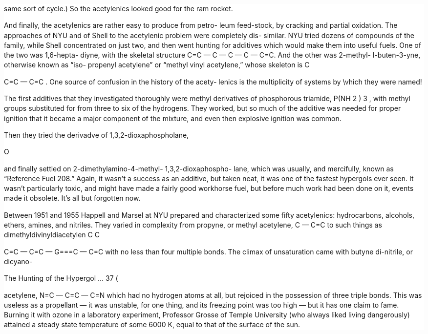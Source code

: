 same sort of cycle.) So the acetylenics looked good for the ram rocket. 

And finally, the acetylenics are rather easy to produce from petro- 
leum feed-stock, by cracking and partial oxidation. The approaches 
of NYU and of Shell to the acetylenic problem were completely dis- 
similar. NYU tried dozens of compounds of the family, while Shell 
concentrated on just two, and then went hunting for additives which 
would make them into useful fuels. One of the two was 1,6-hepta- 
diyne, with the skeletal structure C=C — C — C — C — C=C. And the 
other was 2-methyl- l-buten-3-yne, otherwise known as “iso- 
propenyl acetylene” or “methyl vinyl acetylene,” whose skeleton is 
C 

C=C — C=C . One source of confusion in the history of the acety- 
lenics is the multiplicity of systems by \vhich they were named! 

The first additives that they investigated thoroughly were methyl 
derivatives of phosphorous triamide, P(NH 2 ) 3 , with methyl groups 
substituted for from three to six of the hydrogens. They worked, but 
so much of the additive was needed for proper ignition that it became 
a major component of the mixture, and even then explosive ignition 
was common. 

Then they tried the derivadve of 1,3,2-dioxaphospholane, 


O 



and finally settled on 2-dimethylamino-4-methyl- 1,3,2-dioxaphospho- 
lane, which was usually, and mercifully, known as “Reference Fuel 
208.” Again, it wasn’t a success as an additive, but taken neat, it was 
one of the fastest hypergols ever seen. It wasn’t particularly toxic, and 
might have made a fairly good workhorse fuel, but before much work 
had been done on it, events made it obsolete. It’s all but forgotten 
now. 

Between 1951 and 1955 Happell and Marsel at NYU prepared and 
characterized some fifty acetylenics: hydrocarbons, alcohols, ethers, 
amines, and nitriles. They varied in complexity from propyne, or 
methyl acetylene, C — C=C to such things as dimethyldivinyldiacetylen 
C C 

C=C — C=C — G===C — C=C with no less than four multiple bonds. 
The climax of unsaturation came with butyne di-nitrile, or dicyano- 



The Hunting of the Hypergol ... 37 ( 

acetylene, N=C — C=C — C=N which had no hydrogen atoms at all, 
but rejoiced in the possession of three triple bonds. This was useless 
as a propellant — it was unstable, for one thing, and its freezing point 
was too high — but it has one claim to fame. Burning it with ozone in a 
laboratory experiment, Professor Grosse of Temple University (who 
always liked living dangerously) attained a steady state temperature 
of some 6000 K, equal to that of the surface of the sun. 
